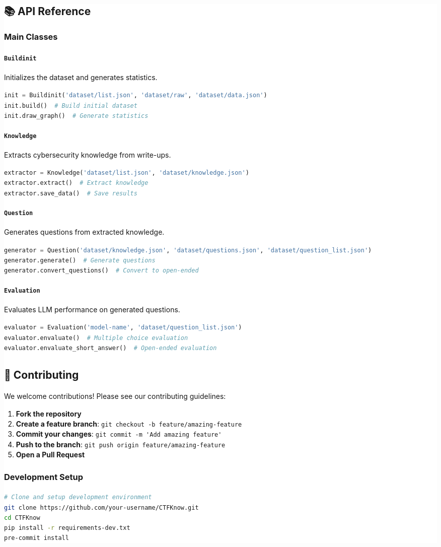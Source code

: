 ## 📚 API Reference

### Main Classes

#### `Buildinit`
Initializes the dataset and generates statistics.

```python
init = Buildinit('dataset/list.json', 'dataset/raw', 'dataset/data.json')
init.build()  # Build initial dataset
init.draw_graph()  # Generate statistics
```

#### `Knowledge`
Extracts cybersecurity knowledge from write-ups.

```python
extractor = Knowledge('dataset/list.json', 'dataset/knowledge.json')
extractor.extract()  # Extract knowledge
extractor.save_data()  # Save results
```

#### `Question`
Generates questions from extracted knowledge.

```python
generator = Question('dataset/knowledge.json', 'dataset/questions.json', 'dataset/question_list.json')
generator.generate()  # Generate questions
generator.convert_questions()  # Convert to open-ended
```

#### `Evaluation`
Evaluates LLM performance on generated questions.

```python
evaluator = Evaluation('model-name', 'dataset/question_list.json')
evaluator.envaluate()  # Multiple choice evaluation
evaluator.envaluate_short_answer()  # Open-ended evaluation
```

## 🤝 Contributing

We welcome contributions! Please see our contributing guidelines:

1. **Fork the repository**
2. **Create a feature branch**: `git checkout -b feature/amazing-feature`
3. **Commit your changes**: `git commit -m 'Add amazing feature'`
4. **Push to the branch**: `git push origin feature/amazing-feature`
5. **Open a Pull Request**

### Development Setup

```bash
# Clone and setup development environment
git clone https://github.com/your-username/CTFKnow.git
cd CTFKnow
pip install -r requirements-dev.txt
pre-commit install
```
